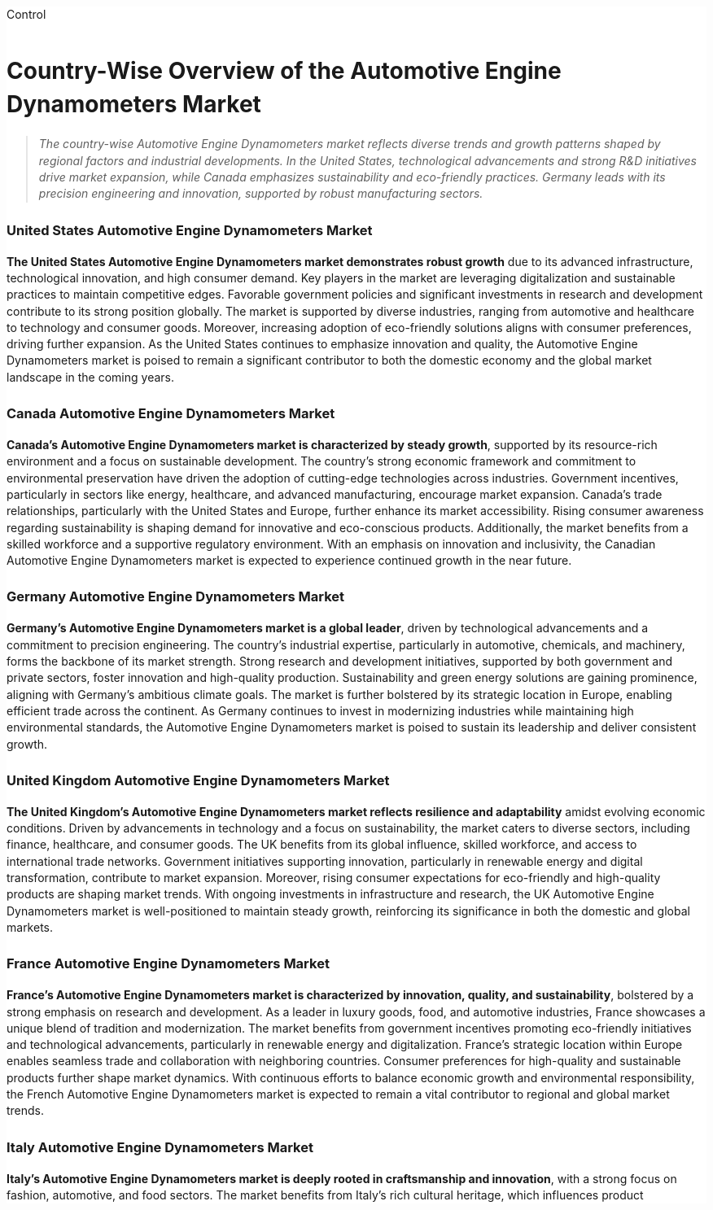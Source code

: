 Control</li></ul><h1><span class="">Country-Wise Overview of the Automotive Engine Dynamometers Market<br /></span></h1><blockquote><p><em><span class="">The country-wise Automotive Engine Dynamometers market reflects diverse trends and growth patterns shaped by regional factors and industrial developments. In the United States, technological advancements and strong R&amp;D initiatives drive market expansion, while Canada emphasizes sustainability and eco-friendly practices. Germany leads with its precision engineering and innovation, supported by robust manufacturing sectors.</span></em></p></blockquote><h3><strong>United States Automotive Engine Dynamometers Market</strong></h3><p><strong>The United States Automotive Engine Dynamometers market demonstrates robust growth</strong> due to its advanced infrastructure, technological innovation, and high consumer demand. Key players in the market are leveraging digitalization and sustainable practices to maintain competitive edges. Favorable government policies and significant investments in research and development contribute to its strong position globally. The market is supported by diverse industries, ranging from automotive and healthcare to technology and consumer goods. Moreover, increasing adoption of eco-friendly solutions aligns with consumer preferences, driving further expansion. As the United States continues to emphasize innovation and quality, the Automotive Engine Dynamometers market is poised to remain a significant contributor to both the domestic economy and the global market landscape in the coming years.</p><h3><strong>Canada Automotive Engine Dynamometers Market</strong></h3><p><strong>Canada&rsquo;s Automotive Engine Dynamometers market is characterized by steady growth</strong>, supported by its resource-rich environment and a focus on sustainable development. The country&rsquo;s strong economic framework and commitment to environmental preservation have driven the adoption of cutting-edge technologies across industries. Government incentives, particularly in sectors like energy, healthcare, and advanced manufacturing, encourage market expansion. Canada&rsquo;s trade relationships, particularly with the United States and Europe, further enhance its market accessibility. Rising consumer awareness regarding sustainability is shaping demand for innovative and eco-conscious products. Additionally, the market benefits from a skilled workforce and a supportive regulatory environment. With an emphasis on innovation and inclusivity, the Canadian Automotive Engine Dynamometers market is expected to experience continued growth in the near future.</p><h3><strong>Germany Automotive Engine Dynamometers Market</strong></h3><p><strong>Germany&rsquo;s Automotive Engine Dynamometers market is a global leader</strong>, driven by technological advancements and a commitment to precision engineering. The country&rsquo;s industrial expertise, particularly in automotive, chemicals, and machinery, forms the backbone of its market strength. Strong research and development initiatives, supported by both government and private sectors, foster innovation and high-quality production. Sustainability and green energy solutions are gaining prominence, aligning with Germany&rsquo;s ambitious climate goals. The market is further bolstered by its strategic location in Europe, enabling efficient trade across the continent. As Germany continues to invest in modernizing industries while maintaining high environmental standards, the Automotive Engine Dynamometers market is poised to sustain its leadership and deliver consistent growth.</p><h3><strong>United Kingdom Automotive Engine Dynamometers Market</strong></h3><p><strong>The United Kingdom&rsquo;s Automotive Engine Dynamometers market reflects resilience and adaptability</strong> amidst evolving economic conditions. Driven by advancements in technology and a focus on sustainability, the market caters to diverse sectors, including finance, healthcare, and consumer goods. The UK benefits from its global influence, skilled workforce, and access to international trade networks. Government initiatives supporting innovation, particularly in renewable energy and digital transformation, contribute to market expansion. Moreover, rising consumer expectations for eco-friendly and high-quality products are shaping market trends. With ongoing investments in infrastructure and research, the UK Automotive Engine Dynamometers market is well-positioned to maintain steady growth, reinforcing its significance in both the domestic and global markets.</p><h3><strong>France Automotive Engine Dynamometers Market</strong></h3><p><strong>France&rsquo;s Automotive Engine Dynamometers market is characterized by innovation, quality, and sustainability</strong>, bolstered by a strong emphasis on research and development. As a leader in luxury goods, food, and automotive industries, France showcases a unique blend of tradition and modernization. The market benefits from government incentives promoting eco-friendly initiatives and technological advancements, particularly in renewable energy and digitalization. France&rsquo;s strategic location within Europe enables seamless trade and collaboration with neighboring countries. Consumer preferences for high-quality and sustainable products further shape market dynamics. With continuous efforts to balance economic growth and environmental responsibility, the French Automotive Engine Dynamometers market is expected to remain a vital contributor to regional and global market trends.</p><h3><strong>Italy Automotive Engine Dynamometers Market</strong></h3><p><strong>Italy&rsquo;s Automotive Engine Dynamometers market is deeply rooted in craftsmanship and innovation</strong>, with a strong focus on fashion, automotive, and food sectors. The market benefits from Italy&rsquo;s rich cultural heritage, which influences product